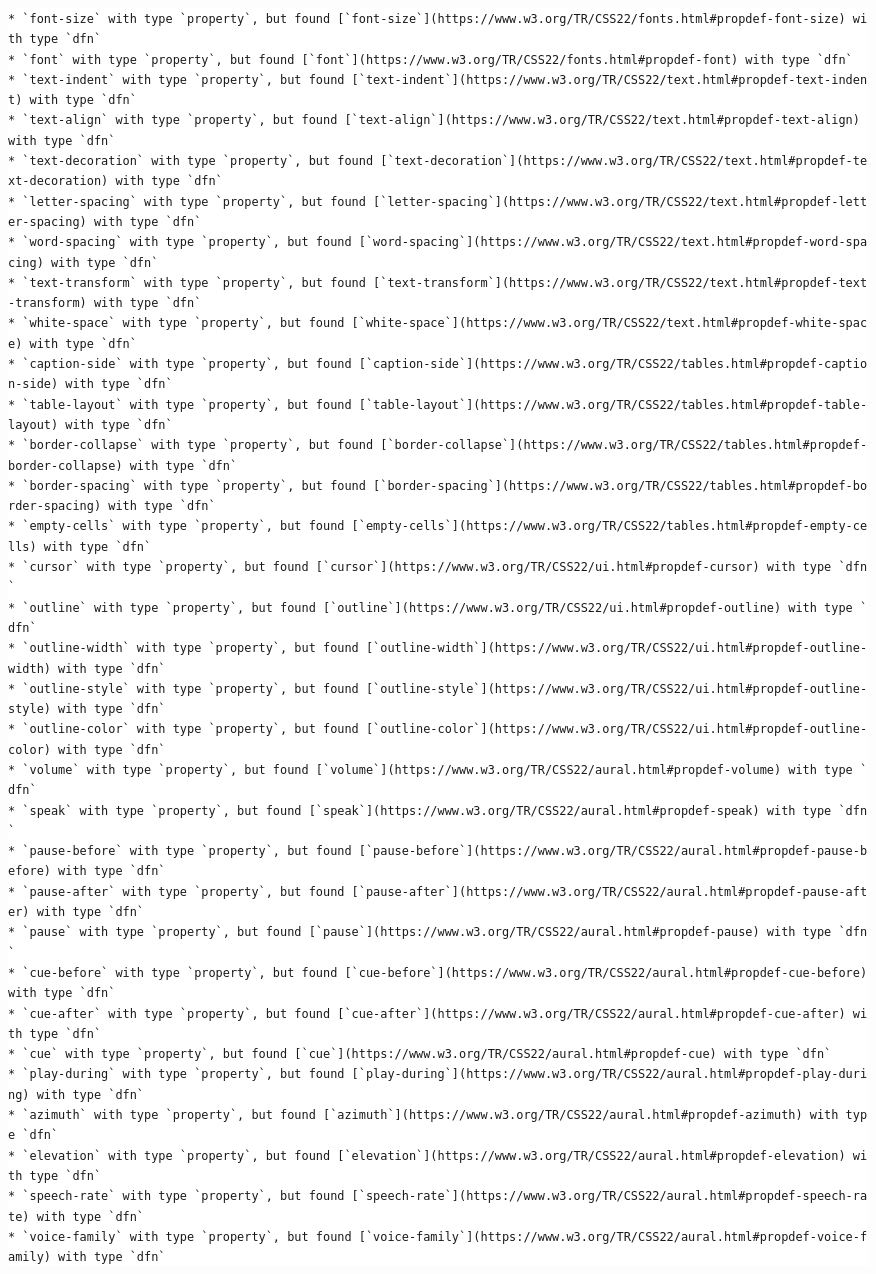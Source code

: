     * `font-size` with type `property`, but found [`font-size`](https://www.w3.org/TR/CSS22/fonts.html#propdef-font-size) with type `dfn`
    * `font` with type `property`, but found [`font`](https://www.w3.org/TR/CSS22/fonts.html#propdef-font) with type `dfn`
    * `text-indent` with type `property`, but found [`text-indent`](https://www.w3.org/TR/CSS22/text.html#propdef-text-indent) with type `dfn`
    * `text-align` with type `property`, but found [`text-align`](https://www.w3.org/TR/CSS22/text.html#propdef-text-align) with type `dfn`
    * `text-decoration` with type `property`, but found [`text-decoration`](https://www.w3.org/TR/CSS22/text.html#propdef-text-decoration) with type `dfn`
    * `letter-spacing` with type `property`, but found [`letter-spacing`](https://www.w3.org/TR/CSS22/text.html#propdef-letter-spacing) with type `dfn`
    * `word-spacing` with type `property`, but found [`word-spacing`](https://www.w3.org/TR/CSS22/text.html#propdef-word-spacing) with type `dfn`
    * `text-transform` with type `property`, but found [`text-transform`](https://www.w3.org/TR/CSS22/text.html#propdef-text-transform) with type `dfn`
    * `white-space` with type `property`, but found [`white-space`](https://www.w3.org/TR/CSS22/text.html#propdef-white-space) with type `dfn`
    * `caption-side` with type `property`, but found [`caption-side`](https://www.w3.org/TR/CSS22/tables.html#propdef-caption-side) with type `dfn`
    * `table-layout` with type `property`, but found [`table-layout`](https://www.w3.org/TR/CSS22/tables.html#propdef-table-layout) with type `dfn`
    * `border-collapse` with type `property`, but found [`border-collapse`](https://www.w3.org/TR/CSS22/tables.html#propdef-border-collapse) with type `dfn`
    * `border-spacing` with type `property`, but found [`border-spacing`](https://www.w3.org/TR/CSS22/tables.html#propdef-border-spacing) with type `dfn`
    * `empty-cells` with type `property`, but found [`empty-cells`](https://www.w3.org/TR/CSS22/tables.html#propdef-empty-cells) with type `dfn`
    * `cursor` with type `property`, but found [`cursor`](https://www.w3.org/TR/CSS22/ui.html#propdef-cursor) with type `dfn`
    * `outline` with type `property`, but found [`outline`](https://www.w3.org/TR/CSS22/ui.html#propdef-outline) with type `dfn`
    * `outline-width` with type `property`, but found [`outline-width`](https://www.w3.org/TR/CSS22/ui.html#propdef-outline-width) with type `dfn`
    * `outline-style` with type `property`, but found [`outline-style`](https://www.w3.org/TR/CSS22/ui.html#propdef-outline-style) with type `dfn`
    * `outline-color` with type `property`, but found [`outline-color`](https://www.w3.org/TR/CSS22/ui.html#propdef-outline-color) with type `dfn`
    * `volume` with type `property`, but found [`volume`](https://www.w3.org/TR/CSS22/aural.html#propdef-volume) with type `dfn`
    * `speak` with type `property`, but found [`speak`](https://www.w3.org/TR/CSS22/aural.html#propdef-speak) with type `dfn`
    * `pause-before` with type `property`, but found [`pause-before`](https://www.w3.org/TR/CSS22/aural.html#propdef-pause-before) with type `dfn`
    * `pause-after` with type `property`, but found [`pause-after`](https://www.w3.org/TR/CSS22/aural.html#propdef-pause-after) with type `dfn`
    * `pause` with type `property`, but found [`pause`](https://www.w3.org/TR/CSS22/aural.html#propdef-pause) with type `dfn`
    * `cue-before` with type `property`, but found [`cue-before`](https://www.w3.org/TR/CSS22/aural.html#propdef-cue-before) with type `dfn`
    * `cue-after` with type `property`, but found [`cue-after`](https://www.w3.org/TR/CSS22/aural.html#propdef-cue-after) with type `dfn`
    * `cue` with type `property`, but found [`cue`](https://www.w3.org/TR/CSS22/aural.html#propdef-cue) with type `dfn`
    * `play-during` with type `property`, but found [`play-during`](https://www.w3.org/TR/CSS22/aural.html#propdef-play-during) with type `dfn`
    * `azimuth` with type `property`, but found [`azimuth`](https://www.w3.org/TR/CSS22/aural.html#propdef-azimuth) with type `dfn`
    * `elevation` with type `property`, but found [`elevation`](https://www.w3.org/TR/CSS22/aural.html#propdef-elevation) with type `dfn`
    * `speech-rate` with type `property`, but found [`speech-rate`](https://www.w3.org/TR/CSS22/aural.html#propdef-speech-rate) with type `dfn`
    * `voice-family` with type `property`, but found [`voice-family`](https://www.w3.org/TR/CSS22/aural.html#propdef-voice-family) with type `dfn`